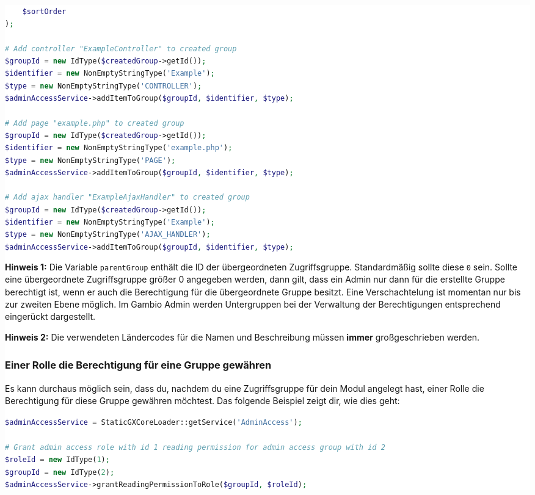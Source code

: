 ```php
    $sortOrder
);

# Add controller "ExampleController" to created group
$groupId = new IdType($createdGroup->getId());
$identifier = new NonEmptyStringType('Example');
$type = new NonEmptyStringType('CONTROLLER');
$adminAccessService->addItemToGroup($groupId, $identifier, $type);

# Add page "example.php" to created group
$groupId = new IdType($createdGroup->getId());
$identifier = new NonEmptyStringType('example.php');
$type = new NonEmptyStringType('PAGE');
$adminAccessService->addItemToGroup($groupId, $identifier, $type);

# Add ajax handler "ExampleAjaxHandler" to created group
$groupId = new IdType($createdGroup->getId());
$identifier = new NonEmptyStringType('Example');
$type = new NonEmptyStringType('AJAX_HANDLER');
$adminAccessService->addItemToGroup($groupId, $identifier, $type);
```

**Hinweis 1:** Die Variable `parentGroup` enthält die ID der übergeordneten Zugriffsgruppe. Standardmäßig sollte diese
`0` sein. Sollte eine übergeordnete Zugriffsgruppe größer 0 angegeben werden, dann gilt, dass ein Admin nur dann für
die erstellte Gruppe berechtigt ist, wenn er auch die Berechtigung für die übergeordnete Gruppe besitzt. Eine
Verschachtelung ist momentan nur bis zur zweiten Ebene möglich. Im Gambio Admin werden Untergruppen bei der Verwaltung
der Berechtigungen entsprechend eingerückt dargestellt.

**Hinweis 2:** Die verwendeten Ländercodes für die Namen und Beschreibung müssen **immer** großgeschrieben werden.


### <a name="Einer Rolle die Berechtigung für eine Gruppe gewähren"></a>Einer Rolle die Berechtigung für eine Gruppe gewähren
Es kann durchaus möglich sein, dass du, nachdem du eine Zugriffsgruppe für dein Modul angelegt hast, einer Rolle die
Berechtigung für diese Gruppe gewähren möchtest. Das folgende Beispiel zeigt dir, wie dies geht:

```php
$adminAccessService = StaticGXCoreLoader::getService('AdminAccess');

# Grant admin access role with id 1 reading permission for admin access group with id 2
$roleId = new IdType(1);
$groupId = new IdType(2);
$adminAccessService->grantReadingPermissionToRole($groupId, $roleId);
```